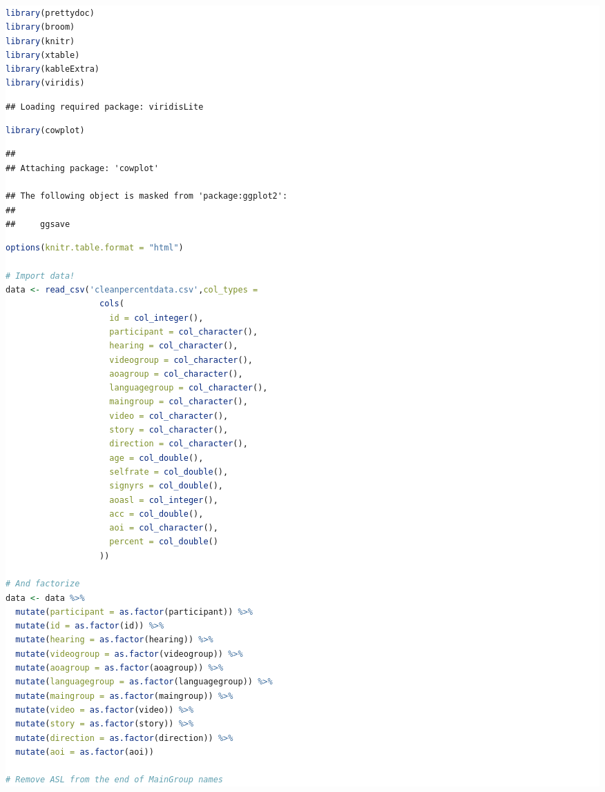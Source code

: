 ``` r
library(prettydoc)
library(broom)
library(knitr)
library(xtable)
library(kableExtra)
library(viridis)
```

    ## Loading required package: viridisLite

``` r
library(cowplot)
```

    ## 
    ## Attaching package: 'cowplot'

    ## The following object is masked from 'package:ggplot2':
    ## 
    ##     ggsave

``` r
options(knitr.table.format = "html") 

# Import data!
data <- read_csv('cleanpercentdata.csv',col_types = 
                   cols(
                     id = col_integer(),
                     participant = col_character(),
                     hearing = col_character(),
                     videogroup = col_character(),
                     aoagroup = col_character(),
                     languagegroup = col_character(),
                     maingroup = col_character(),
                     video = col_character(),
                     story = col_character(),
                     direction = col_character(),
                     age = col_double(),
                     selfrate = col_double(),
                     signyrs = col_double(),
                     aoasl = col_integer(),
                     acc = col_double(),
                     aoi = col_character(),
                     percent = col_double()
                   ))

# And factorize
data <- data %>%
  mutate(participant = as.factor(participant)) %>%
  mutate(id = as.factor(id)) %>%
  mutate(hearing = as.factor(hearing)) %>%
  mutate(videogroup = as.factor(videogroup)) %>%
  mutate(aoagroup = as.factor(aoagroup)) %>%
  mutate(languagegroup = as.factor(languagegroup)) %>%
  mutate(maingroup = as.factor(maingroup)) %>%
  mutate(video = as.factor(video)) %>%
  mutate(story = as.factor(story)) %>%
  mutate(direction = as.factor(direction)) %>%
  mutate(aoi = as.factor(aoi))

# Remove ASL from the end of MainGroup names
```